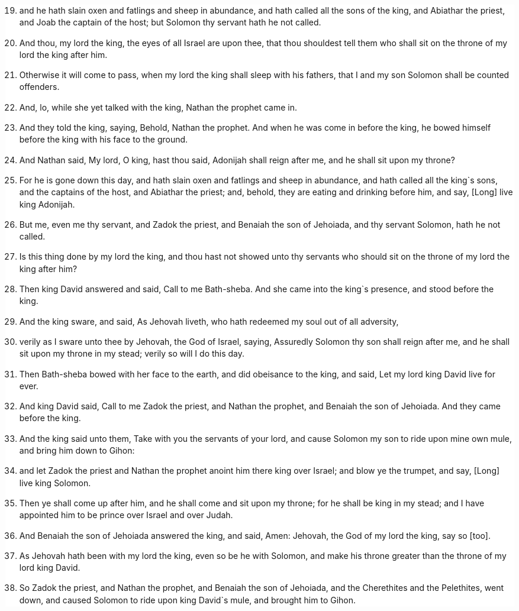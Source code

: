 19. and he hath slain oxen and fatlings and sheep in abundance, and hath called all the sons of the king, and Abiathar the priest, and Joab the captain of the host; but Solomon thy servant hath he not called.

20. And thou, my lord the king, the eyes of all Israel are upon thee, that thou shouldest tell them who shall sit on the throne of my lord the king after him.

21. Otherwise it will come to pass, when my lord the king shall sleep with his fathers, that I and my son Solomon shall be counted offenders.

22. And, lo, while she yet talked with the king, Nathan the prophet came in.

23. And they told the king, saying, Behold, Nathan the prophet. And when he was come in before the king, he bowed himself before the king with his face to the ground.

24. And Nathan said, My lord, O king, hast thou said, Adonijah shall reign after me, and he shall sit upon my throne?

25. For he is gone down this day, and hath slain oxen and fatlings and sheep in abundance, and hath called all the king`s sons, and the captains of the host, and Abiathar the priest; and, behold, they are eating and drinking before him, and say, [Long] live king Adonijah.

26. But me, even me thy servant, and Zadok the priest, and Benaiah the son of Jehoiada, and thy servant Solomon, hath he not called.

27. Is this thing done by my lord the king, and thou hast not showed unto thy servants who should sit on the throne of my lord the king after him?

28. Then king David answered and said, Call to me Bath-sheba. And she came into the king`s presence, and stood before the king.

29. And the king sware, and said, As Jehovah liveth, who hath redeemed my soul out of all adversity,

30. verily as I sware unto thee by Jehovah, the God of Israel, saying, Assuredly Solomon thy son shall reign after me, and he shall sit upon my throne in my stead; verily so will I do this day.

31. Then Bath-sheba bowed with her face to the earth, and did obeisance to the king, and said, Let my lord king David live for ever.

32. And king David said, Call to me Zadok the priest, and Nathan the prophet, and Benaiah the son of Jehoiada. And they came before the king.

33. And the king said unto them, Take with you the servants of your lord, and cause Solomon my son to ride upon mine own mule, and bring him down to Gihon:

34. and let Zadok the priest and Nathan the prophet anoint him there king over Israel; and blow ye the trumpet, and say, [Long] live king Solomon.

35. Then ye shall come up after him, and he shall come and sit upon my throne; for he shall be king in my stead; and I have appointed him to be prince over Israel and over Judah.

36. And Benaiah the son of Jehoiada answered the king, and said, Amen: Jehovah, the God of my lord the king, say so [too].

37. As Jehovah hath been with my lord the king, even so be he with Solomon, and make his throne greater than the throne of my lord king David.

38. So Zadok the priest, and Nathan the prophet, and Benaiah the son of Jehoiada, and the Cherethites and the Pelethites, went down, and caused Solomon to ride upon king David`s mule, and brought him to Gihon.
